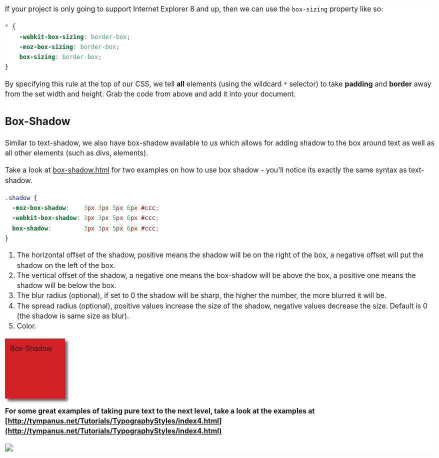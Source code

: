 If your project is only going to support Internet Explorer 8 and up, then we can use the `box-sizing` property like so: 

```css
* {
    -webkit-box-sizing: border-box;
    -moz-box-sizing: border-box;
    box-sizing: border-box;
}
```

By specifying this rule at the top of our CSS, we tell **all** elements (using the wildcard `*` selector) to take **padding** and **border** away from the set width and height. Grab the code from above and add it into your document.


## Box-Shadow

Similar to text-shadow, we also have box-shadow available to us which allows for adding shadow to the box around text as well as all other elements (such as divs, elements).

Take a look at <a href="https://hychalknotes.s3.amazonaws.com/box-shadow.html" class="exercise" download>box-shadow.html</a> for two examples on how to use box shadow - you'll notice its exactly the same syntax as text-shadow.

```css
.shadow {
  -moz-box-shadow:    3px 3px 5px 6px #ccc;
  -webkit-box-shadow: 3px 3px 5px 6px #ccc;
  box-shadow:         3px 3px 5px 6px #ccc;
}
```

1. The horizontal offset of the shadow, positive means the shadow will be on the right of the box, a negative offset will put the shadow on the left of the box.
2. The vertical offset of the shadow, a negative one means the box-shadow will be above the box, a positive one means the shadow will be below the box.
3. The blur radius (optional), if set to 0 the shadow will be sharp, the higher the number, the more blurred it will be.
4. The spread radius (optional), positive values increase the size of the shadow, negative values decrease the size. Default is 0 (the shadow is same size as blur).
5. Color.

<div style="width:100px;height:100px; background:#D12026;padding:10px;margin-bottom:15px;box-sizing:content-box;box-shadow: 5px 5px 5px #666;-moz-box-shadow: 5px 5px 5px #666;-webkit-box-shadow: 5px 5px 5px #666;">Box-Shadow</div>


**For some great examples of taking pure text to the next level, take a look at the examples at [http://tympanus.net/Tutorials/TypographyStyles/index4.html](http://tympanus.net/Tutorials/TypographyStyles/index4.html)**

![](http://wes.io/JPhe/Screen%20Shot%202012-09-12%20at%201.20.12%20PM.png)